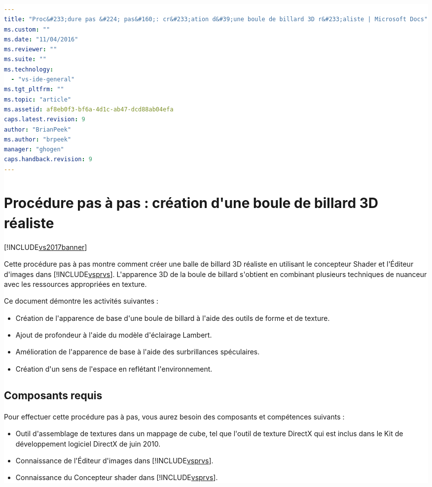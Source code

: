 ```yaml
---
title: "Proc&#233;dure pas &#224; pas&#160;: cr&#233;ation d&#39;une boule de billard 3D r&#233;aliste | Microsoft Docs"
ms.custom: ""
ms.date: "11/04/2016"
ms.reviewer: ""
ms.suite: ""
ms.technology: 
  - "vs-ide-general"
ms.tgt_pltfrm: ""
ms.topic: "article"
ms.assetid: af8eb0f3-bf6a-4d1c-ab47-dcd88ab04efa
caps.latest.revision: 9
author: "BrianPeek"
ms.author: "brpeek"
manager: "ghogen"
caps.handback.revision: 9
---
```

# Proc&#233;dure pas &#224; pas&#160;: cr&#233;ation d&#39;une boule de billard 3D r&#233;aliste
[!INCLUDE[vs2017banner](../code-quality/includes/vs2017banner.md)]

Cette procédure pas à pas montre comment créer une balle de billard 3D réaliste en utilisant le concepteur Shader et l'Éditeur d'images dans [!INCLUDE[vsprvs](../code-quality/includes/vsprvs_md.md)].  L'apparence 3D de la boule de billard s'obtient en combinant plusieurs techniques de nuanceur avec les ressources appropriées en texture.  
  
 Ce document démontre les activités suivantes :  
  
-   Création de l'apparence de base d'une boule de billard à l'aide des outils de forme et de texture.  
  
-   Ajout de profondeur à l'aide du modèle d'éclairage Lambert.  
  
-   Amélioration de l'apparence de base à l'aide des surbrillances spéculaires.  
  
-   Création d'un sens de l'espace en reflétant l'environnement.  
  
## Composants requis  
 Pour effectuer cette procédure pas à pas, vous aurez besoin des composants et compétences suivants :  
  
-   Outil d'assemblage de textures dans un mappage de cube, tel que l'outil de texture DirectX qui est inclus dans le Kit de développement logiciel DirectX de juin 2010.  
  
-   Connaissance de l'Éditeur d'images dans [!INCLUDE[vsprvs](../code-quality/includes/vsprvs_md.md)].  
  
-   Connaissance du Concepteur shader dans [!INCLUDE[vsprvs](../code-quality/includes/vsprvs_md.md)].  
  